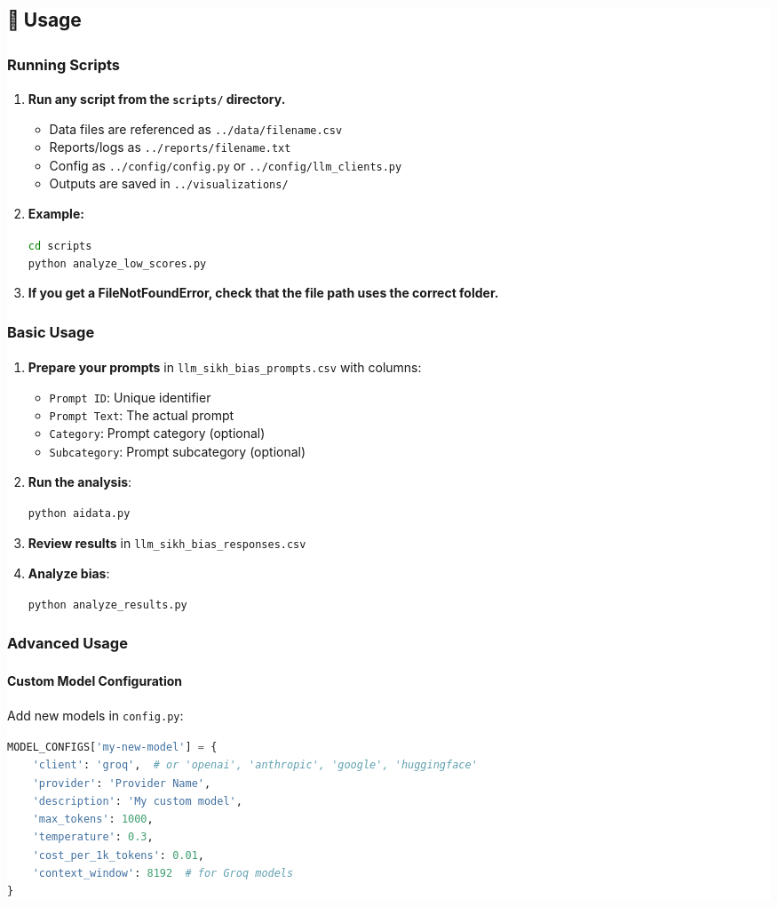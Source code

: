 ## 🚀 Usage

### Running Scripts

1. **Run any script from the `scripts/` directory.**
   - Data files are referenced as `../data/filename.csv`
   - Reports/logs as `../reports/filename.txt`
   - Config as `../config/config.py` or `../config/llm_clients.py`
   - Outputs are saved in `../visualizations/`

2. **Example:**
   ```bash
   cd scripts
   python analyze_low_scores.py
   ```

3. **If you get a FileNotFoundError, check that the file path uses the correct folder.**

### Basic Usage

1. **Prepare your prompts** in `llm_sikh_bias_prompts.csv` with columns:
   - `Prompt ID`: Unique identifier
   - `Prompt Text`: The actual prompt
   - `Category`: Prompt category (optional)
   - `Subcategory`: Prompt subcategory (optional)

2. **Run the analysis**:
   ```bash
   python aidata.py
   ```

3. **Review results** in `llm_sikh_bias_responses.csv`

4. **Analyze bias**:
   ```bash
   python analyze_results.py
   ```

### Advanced Usage

#### Custom Model Configuration

Add new models in `config.py`:

```python
MODEL_CONFIGS['my-new-model'] = {
    'client': 'groq',  # or 'openai', 'anthropic', 'google', 'huggingface'
    'provider': 'Provider Name',
    'description': 'My custom model',
    'max_tokens': 1000,
    'temperature': 0.3,
    'cost_per_1k_tokens': 0.01,
    'context_window': 8192  # for Groq models
}
```
